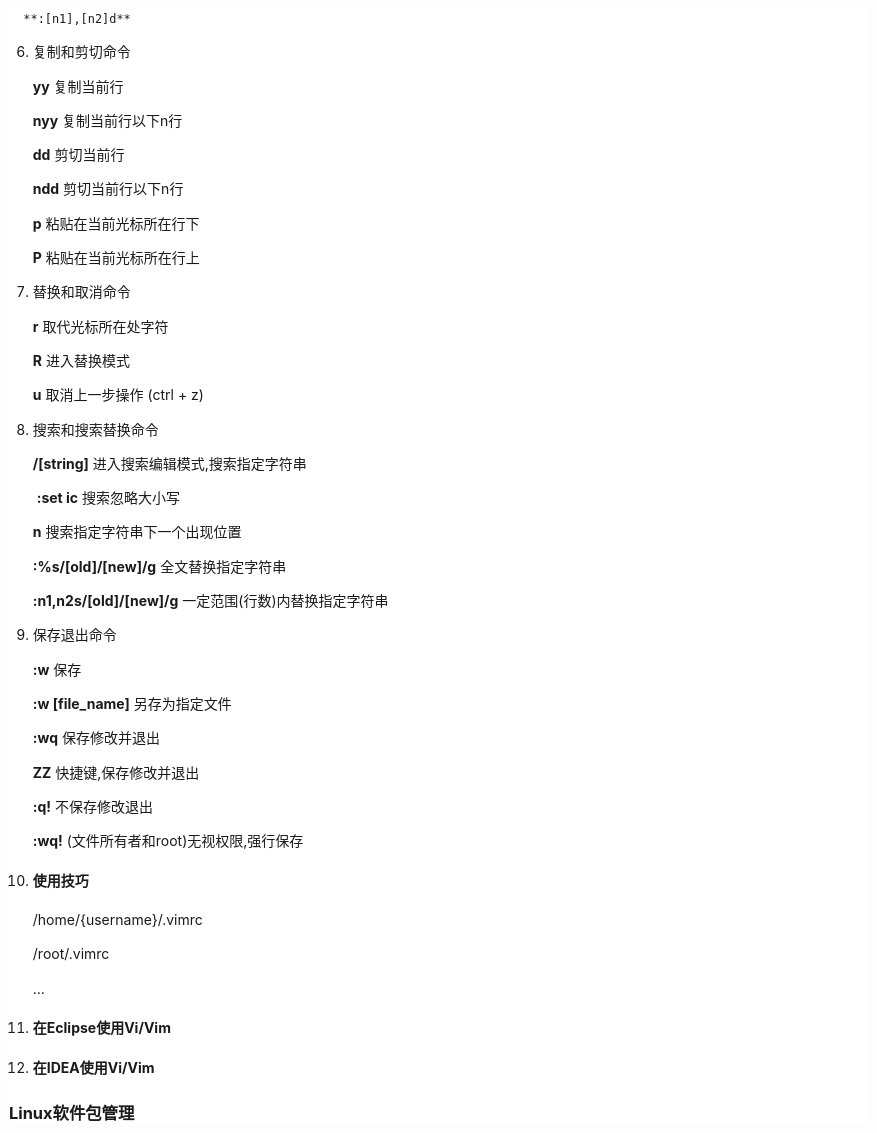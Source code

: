       **:[n1],[n2]d**

   6. 复制和剪切命令

      **yy** 复制当前行

      **nyy** 复制当前行以下n行

      **dd** 剪切当前行

      **ndd** 剪切当前行以下n行

      **p**	粘贴在当前光标所在行下

      **P**    粘贴在当前光标所在行上

   7. 替换和取消命令

      **r** 	取代光标所在处字符

      **R**	进入替换模式

      **u**	取消上一步操作 (ctrl + z)

   8. 搜索和搜索替换命令

      **/[string]** 进入搜索编辑模式,搜索指定字符串

      ​			 **:set ic** 搜索忽略大小写

      **n** 搜索指定字符串下一个出现位置

      **:%s/[old]/[new]/g**	全文替换指定字符串

      **:n1,n2s/[old]/[new]/g** 一定范围(行数)内替换指定字符串

   9. 保存退出命令

      **:w** 保存

      **:w [file_name]** 另存为指定文件

      **:wq** 保存修改并退出

      **ZZ** 快捷键,保存修改并退出

      **:q!** 不保存修改退出

      **:wq!** (文件所有者和root)无视权限,强行保存

2. #### 使用技巧

   /home/{username}/.vimrc

   /root/.vimrc

   ...

3. #### 在Eclipse使用Vi/Vim

4. #### 在IDEA使用Vi/Vim



### Linux软件包管理
